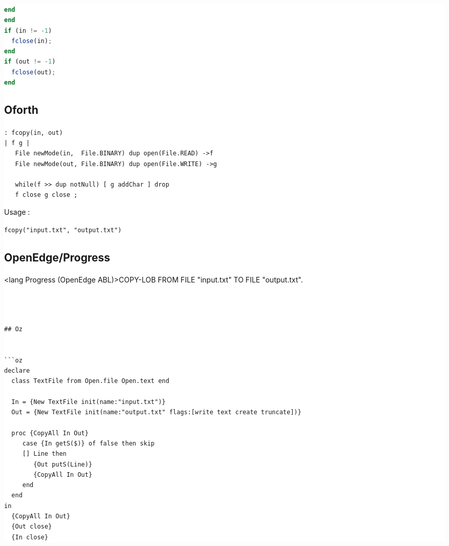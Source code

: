 ```octave
end
end
if (in != -1)
  fclose(in);
end
if (out != -1)
  fclose(out);
end

```



## Oforth



```Oforth
: fcopy(in, out)
| f g |
   File newMode(in,  File.BINARY) dup open(File.READ) ->f
   File newMode(out, File.BINARY) dup open(File.WRITE) ->g

   while(f >> dup notNull) [ g addChar ] drop
   f close g close ;
```


Usage :

```Oforth
fcopy("input.txt", "output.txt")
```



## OpenEdge/Progress

<lang Progress (OpenEdge ABL)>COPY-LOB FROM FILE "input.txt" TO FILE "output.txt".
```



## Oz


```oz
declare
  class TextFile from Open.file Open.text end

  In = {New TextFile init(name:"input.txt")}
  Out = {New TextFile init(name:"output.txt" flags:[write text create truncate])}

  proc {CopyAll In Out}
     case {In getS($)} of false then skip
     [] Line then
        {Out putS(Line)}
        {CopyAll In Out}
     end
  end
in
  {CopyAll In Out}
  {Out close}
  {In close}
```
